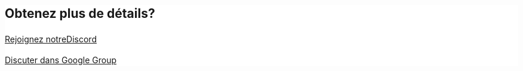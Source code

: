 ## Obtenez plus de détails?
<p> <a href = "https://discord.gg/Tvbs9uWcN9"  cible = "_blank" > Rejoignez notreDiscord</a> </p>
<p> <a href = "https://groups.google.com/g/tesla-display"  cible = "_blank" > Discuter dans Google Group </a> </p>


